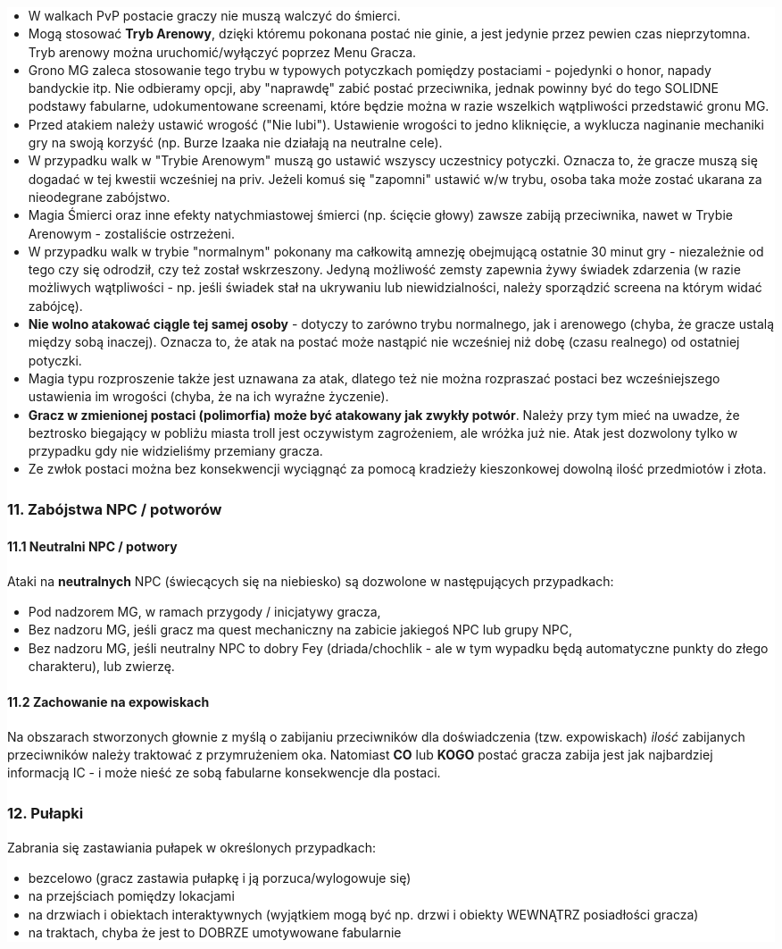 - W walkach PvP postacie graczy nie muszą walczyć do śmierci.
- Mogą stosować **Tryb Arenowy**, dzięki któremu pokonana postać nie ginie, a jest jedynie przez pewien czas nieprzytomna. Tryb arenowy można uruchomić/wyłączyć poprzez Menu Gracza.
- Grono MG zaleca stosowanie tego trybu w typowych potyczkach pomiędzy postaciami - pojedynki o honor, napady bandyckie itp. Nie odbieramy opcji, aby "naprawdę" zabić postać przeciwnika, jednak powinny być do tego SOLIDNE podstawy fabularne, udokumentowane screenami, które będzie można w razie wszelkich wątpliwości przedstawić gronu MG.
- Przed atakiem należy ustawić wrogość ("Nie lubi"). Ustawienie wrogości to jedno kliknięcie, a wyklucza naginanie mechaniki gry na swoją korzyść (np. Burze Izaaka nie działają na neutralne cele).
- W przypadku walk w "Trybie Arenowym" muszą go ustawić wszyscy uczestnicy potyczki. Oznacza to, że gracze muszą się dogadać w tej kwestii wcześniej na priv. Jeżeli komuś się "zapomni" ustawić w/w trybu, osoba taka może zostać ukarana za nieodegrane zabójstwo.
- Magia Śmierci oraz inne efekty natychmiastowej śmierci (np. ścięcie głowy) zawsze zabiją przeciwnika, nawet w Trybie Arenowym - zostaliście ostrzeżeni.
- W przypadku walk w trybie "normalnym" pokonany ma całkowitą amnezję obejmującą ostatnie 30 minut gry - niezależnie od tego czy się odrodził, czy też został wskrzeszony. Jedyną możliwość zemsty zapewnia żywy świadek zdarzenia (w razie możliwych wątpliwości - np. jeśli świadek stał na ukrywaniu lub niewidzialności, należy sporządzić screena na którym widać zabójcę).
- **Nie wolno atakować ciągle tej samej osoby** - dotyczy to zarówno trybu normalnego, jak i arenowego (chyba, że gracze ustalą między sobą inaczej). Oznacza to, że atak na postać może nastąpić nie wcześniej niż dobę (czasu realnego) od ostatniej potyczki.
- Magia typu rozproszenie także jest uznawana za atak, dlatego też nie można rozpraszać postaci bez wcześniejszego ustawienia im wrogości (chyba, że na ich wyraźne życzenie).
- **Gracz w zmienionej postaci (polimorfia) może być atakowany jak zwykły potwór**. Należy przy tym mieć na uwadze, że beztrosko biegający w pobliżu miasta troll jest oczywistym zagrożeniem, ale wróżka już nie. Atak jest dozwolony tylko w przypadku gdy nie widzieliśmy przemiany gracza.
- Ze zwłok postaci można bez konsekwencji wyciągnąć za pomocą kradzieży kieszonkowej dowolną ilość przedmiotów i złota.

### 11. Zabójstwa NPC / potworów

#### 11.1 Neutralni NPC / potwory

Ataki na **neutralnych** NPC (świecących się na niebiesko) są dozwolone w następujących przypadkach:
- Pod nadzorem MG, w ramach przygody / inicjatywy gracza,
- Bez nadzoru MG, jeśli gracz ma quest mechaniczny na zabicie jakiegoś NPC lub grupy NPC,
- Bez nadzoru MG, jeśli neutralny NPC to dobry Fey (driada/chochlik - ale w tym wypadku będą automatyczne punkty do złego charakteru), lub zwierzę.

#### 11.2 Zachowanie na expowiskach

Na obszarach stworzonych głownie z myślą o zabijaniu przeciwników dla doświadczenia (tzw. expowiskach) _ilość_ zabijanych przeciwników należy traktować z przymrużeniem oka. Natomiast **CO** lub **KOGO** postać gracza zabija jest jak najbardziej informacją IC - i może nieść ze sobą fabularne konsekwencje dla postaci.

### 12. Pułapki

Zabrania się zastawiania pułapek w określonych przypadkach:

- bezcelowo (gracz zastawia pułapkę i ją porzuca/wylogowuje się)
- na przejściach pomiędzy lokacjami
- na drzwiach i obiektach interaktywnych (wyjątkiem mogą być np. drzwi i obiekty WEWNĄTRZ posiadłości gracza)
- na traktach, chyba że jest to DOBRZE umotywowane fabularnie
